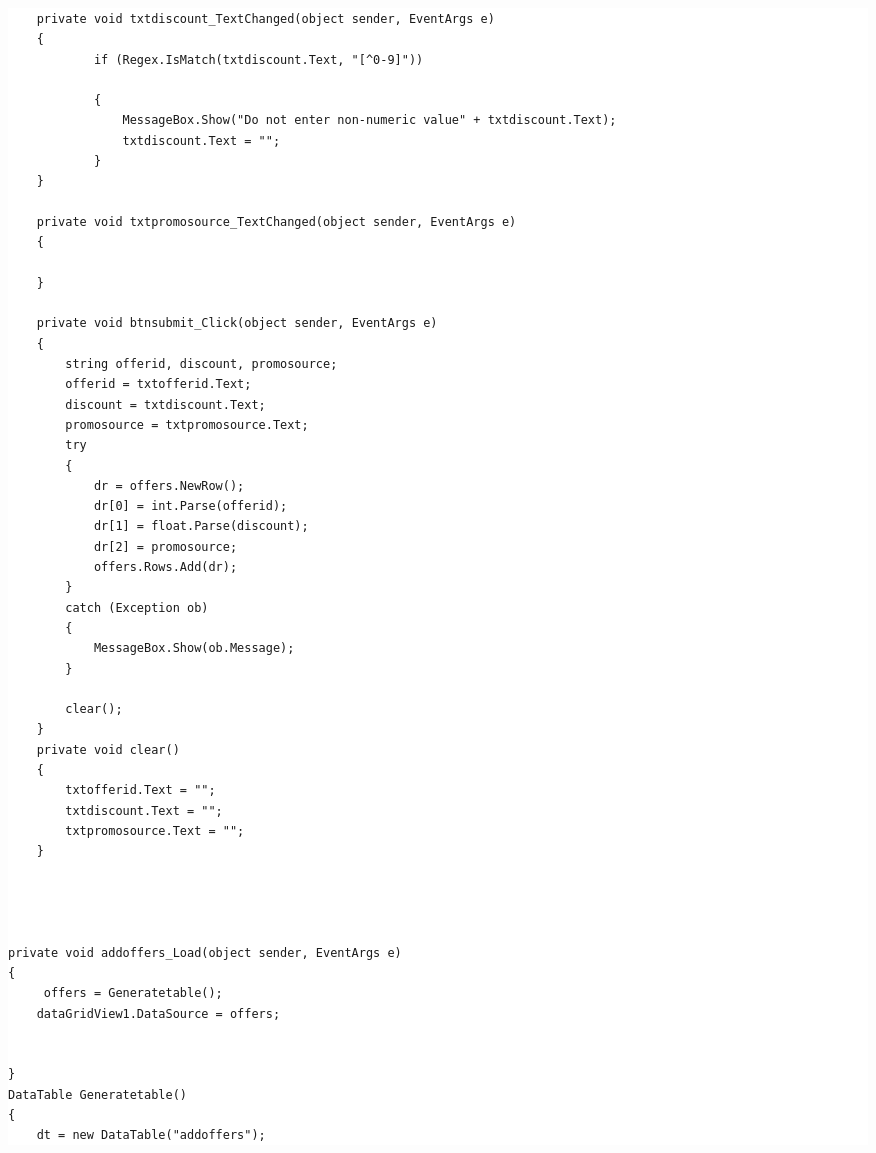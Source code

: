        private void txtdiscount_TextChanged(object sender, EventArgs e)
        {
                if (Regex.IsMatch(txtdiscount.Text, "[^0-9]"))

                {
                    MessageBox.Show("Do not enter non-numeric value" + txtdiscount.Text);
                    txtdiscount.Text = "";
                }
        }

        private void txtpromosource_TextChanged(object sender, EventArgs e)
        {

        }

        private void btnsubmit_Click(object sender, EventArgs e)
        {
            string offerid, discount, promosource;
            offerid = txtofferid.Text;
            discount = txtdiscount.Text;
            promosource = txtpromosource.Text;
            try
            {
                dr = offers.NewRow();
                dr[0] = int.Parse(offerid);
                dr[1] = float.Parse(discount);
                dr[2] = promosource;
                offers.Rows.Add(dr);
            }
            catch (Exception ob)
            {
                MessageBox.Show(ob.Message);
            }

            clear();
        }
        private void clear()
        {
            txtofferid.Text = "";
            txtdiscount.Text = "";
            txtpromosource.Text = "";
        }


    

    private void addoffers_Load(object sender, EventArgs e)
    {
         offers = Generatetable();
        dataGridView1.DataSource = offers;


    }
    DataTable Generatetable()
    {
        dt = new DataTable("addoffers");
